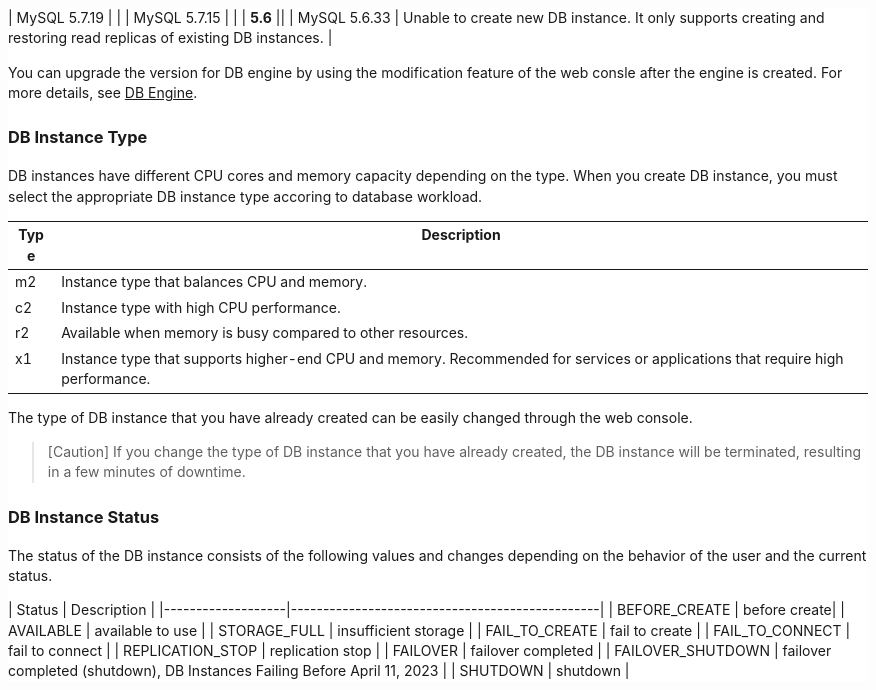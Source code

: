 | MySQL 5.7.19 |                                                                                                                   | 
| MySQL 5.7.15 |                                                                                                                   | 
| <strong>5.6</strong> ||
| MySQL 5.6.33 | Unable to create new DB instance. It only supports creating and restoring read replicas of existing DB instances. |

You can upgrade the version for DB engine by using the modification feature of the web consle after the engine is created.
For more details, see [DB Engine](db-engine/).

### DB Instance Type

DB instances have different CPU cores and memory capacity depending on the type.
When you create DB instance, you must select the appropriate DB instance type accoring to database workload.

| Type | Description                                                                                                                    | 
|------|--------------------------------------------------------------------------------------------------------------------------------| 
| m2   | Instance type that balances CPU and memory.                                                                                    | 
| c2   | Instance type with high CPU performance.                                                                                       | 
| r2   | Available when memory is busy compared to other resources.                                                                     | 
| x1   | Instance type that supports higher-end CPU and memory. Recommended for services or applications that require high performance. |

The type of DB instance that you have already created can be easily changed through the web console.

> [Caution]
> If you change the type of DB instance that you have already created, the DB instance will be terminated, resulting in a few minutes of downtime.

### DB Instance Status

The status of the DB instance consists of the following values and changes depending on the behavior of the user and the current status.

| Status | Description | |-------------------|------------------------------------------------|
| BEFORE_CREATE | before create|
| AVAILABLE | available to use |
| STORAGE_FULL | insufficient storage |
| FAIL_TO_CREATE | fail to create |
| FAIL_TO_CONNECT | fail to connect |
| REPLICATION_STOP | replication stop |
| FAILOVER | failover completed |
| FAILOVER_SHUTDOWN | failover completed (shutdown), DB Instances Failing Before April 11, 2023 |
| SHUTDOWN | shutdown |
